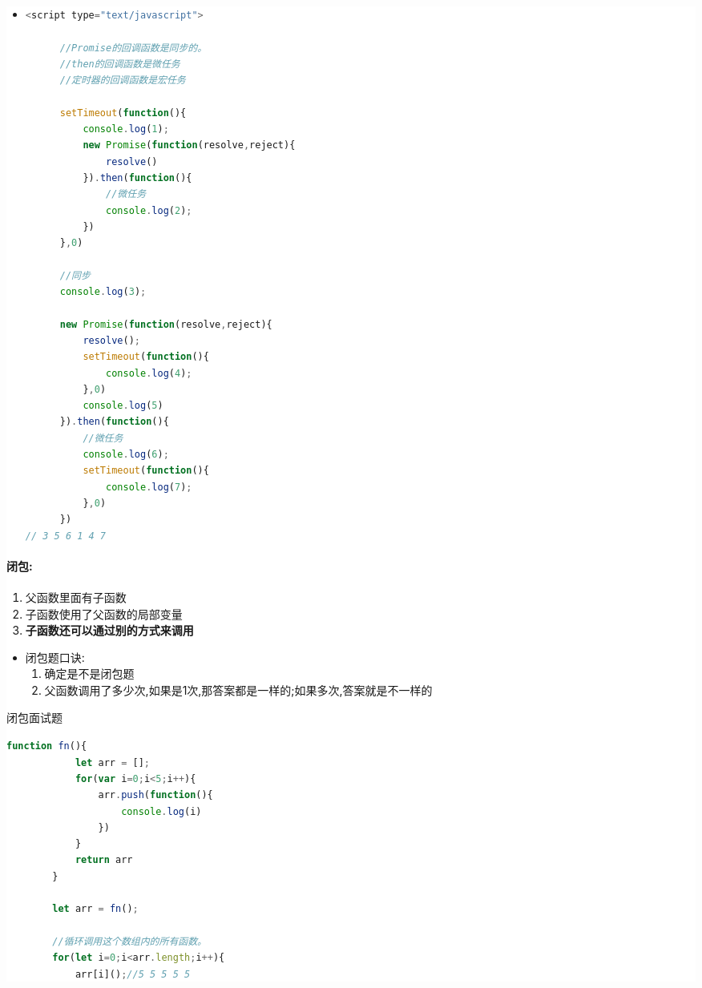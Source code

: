 - ```js
  <script type="text/javascript">
  		
  		//Promise的回调函数是同步的。
  		//then的回调函数是微任务
  		//定时器的回调函数是宏任务
  		
  		setTimeout(function(){
  			console.log(1);
  			new Promise(function(resolve,reject){
  				resolve()
  			}).then(function(){
  				//微任务
  				console.log(2);
  			})
  		},0)
  		
  		//同步
  		console.log(3);
  		
  		new Promise(function(resolve,reject){
  			resolve();
  			setTimeout(function(){
  				console.log(4);
  			},0)
  			console.log(5)
  		}).then(function(){
  			//微任务
  			console.log(6);
  			setTimeout(function(){
  				console.log(7);
  			},0)
  		})
  // 3 5 6 1 4 7
  ```

  

#### 闭包:

1. 父函数里面有子函数
2. 子函数使用了父函数的局部变量
3. **子函数还可以通过别的方式来调用**

- 闭包题口诀:
  1. 确定是不是闭包题
  2. 父函数调用了多少次,如果是1次,那答案都是一样的;如果多次,答案就是不一样的

闭包面试题

```js
function fn(){
			let arr = [];		
			for(var i=0;i<5;i++){
				arr.push(function(){
					console.log(i)
				})
			}
			return arr
		}
		
		let arr = fn();
		
		//循环调用这个数组内的所有函数。
		for(let i=0;i<arr.length;i++){
			arr[i]();//5 5 5 5 5
  ```